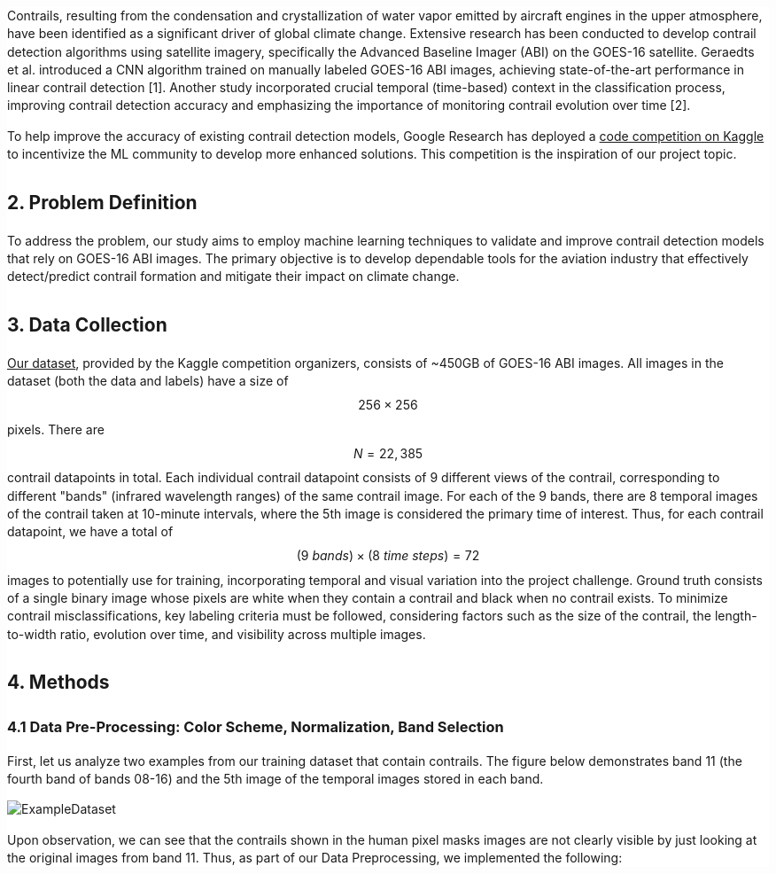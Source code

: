 Contrails, resulting from the condensation and crystallization of water vapor emitted by aircraft engines in the upper atmosphere, have been identified as a significant driver of global climate change. Extensive research has been conducted to develop contrail detection algorithms using satellite imagery, specifically the Advanced Baseline Imager (ABI) on the GOES-16 satellite. Geraedts et al. introduced a CNN algorithm trained on manually labeled GOES-16 ABI images, achieving state-of-the-art performance in linear contrail detection [1]. Another study incorporated crucial temporal (time-based) context in the classification process, improving contrail detection accuracy and emphasizing the importance of monitoring contrail evolution over time [2].

To help improve the accuracy of existing contrail detection models, Google Research has deployed a [code competition on Kaggle](https://www.kaggle.com/competitions/google-research-identify-contrails-reduce-global-warming/overview) to incentivize the ML community to develop more enhanced solutions. This competition is the inspiration of our project topic.

## **2. Problem Definition**

To address the problem, our study aims to employ machine learning techniques to validate and improve contrail detection models that rely on GOES-16 ABI images. The primary objective is to develop dependable tools for the aviation industry that effectively detect/predict contrail formation and mitigate their impact on climate change.

## **3. Data Collection**
[Our dataset](https://www.kaggle.com/competitions/google-research-identify-contrails-reduce-global-warming/data), provided by the Kaggle competition organizers, consists of ~450GB of GOES-16 ABI images. All images in the dataset (both the data and labels) have a size of $$256\times 256$$ pixels. There are $$N=22,385$$ contrail datapoints in total. Each individual contrail datapoint consists of 9 different views of the contrail, corresponding to different "bands" (infrared wavelength ranges) of the same contrail image. For each of the 9 bands, there are 8 temporal images of the contrail taken at 10-minute intervals, where the 5th image is considered the primary time of interest. Thus, for each contrail datapoint, we have a total of $$(9\ bands)\times(8\ time\ steps)=72$$ images to potentially use for training, incorporating temporal and visual variation into the project challenge. Ground truth consists of a single binary image whose pixels are white when they contain a contrail and black when no contrail exists. To minimize contrail misclassifications, key labeling criteria must be followed, considering factors such as the size of the contrail, the length-to-width ratio, evolution over time, and visibility across multiple images.

## **4. Methods**

### **4.1 Data Pre-Processing: Color Scheme, Normalization, Band Selection**
First, let us analyze two examples from our training dataset that contain contrails. The figure below demonstrates band 11 (the fourth band of bands 08-16) and the 5th image of the temporal images stored in each band.

![ExampleDataset](./images/ExampleDataset.png)

Upon observation, we can see that the contrails shown in the human pixel masks images are not clearly visible by just looking at the original images from band 11. Thus, as part of our Data Preprocessing, we implemented the following:
